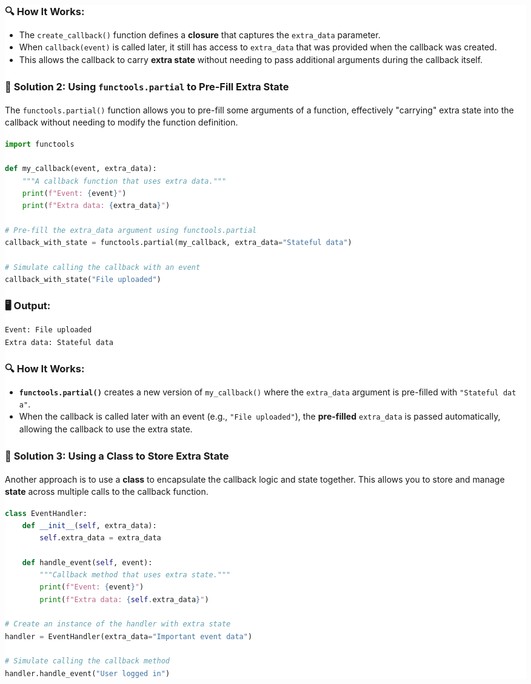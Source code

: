 ### 🔍 **How It Works**:
- The `create_callback()` function defines a **closure** that captures the `extra_data` parameter.
- When `callback(event)` is called later, it still has access to `extra_data` that was provided when the callback was created.
- This allows the callback to carry **extra state** without needing to pass additional arguments during the callback itself.

### 🔧 **Solution 2: Using `functools.partial` to Pre-Fill Extra State**

The `functools.partial()` function allows you to pre-fill some arguments of a function, effectively "carrying" extra state into the callback without needing to modify the function definition.

```python
import functools

def my_callback(event, extra_data):
    """A callback function that uses extra data."""
    print(f"Event: {event}")
    print(f"Extra data: {extra_data}")

# Pre-fill the extra_data argument using functools.partial
callback_with_state = functools.partial(my_callback, extra_data="Stateful data")

# Simulate calling the callback with an event
callback_with_state("File uploaded")
```

### 🖥 **Output**:

```
Event: File uploaded
Extra data: Stateful data
```

### 🔍 **How It Works**:
- **`functools.partial()`** creates a new version of `my_callback()` where the `extra_data` argument is pre-filled with `"Stateful data"`.
- When the callback is called later with an event (e.g., `"File uploaded"`), the **pre-filled** `extra_data` is passed automatically, allowing the callback to use the extra state.

### 🔧 **Solution 3: Using a Class to Store Extra State**

Another approach is to use a **class** to encapsulate the callback logic and state together. This allows you to store and manage **state** across multiple calls to the callback function.

```python
class EventHandler:
    def __init__(self, extra_data):
        self.extra_data = extra_data

    def handle_event(self, event):
        """Callback method that uses extra state."""
        print(f"Event: {event}")
        print(f"Extra data: {self.extra_data}")

# Create an instance of the handler with extra state
handler = EventHandler(extra_data="Important event data")

# Simulate calling the callback method
handler.handle_event("User logged in")
```
